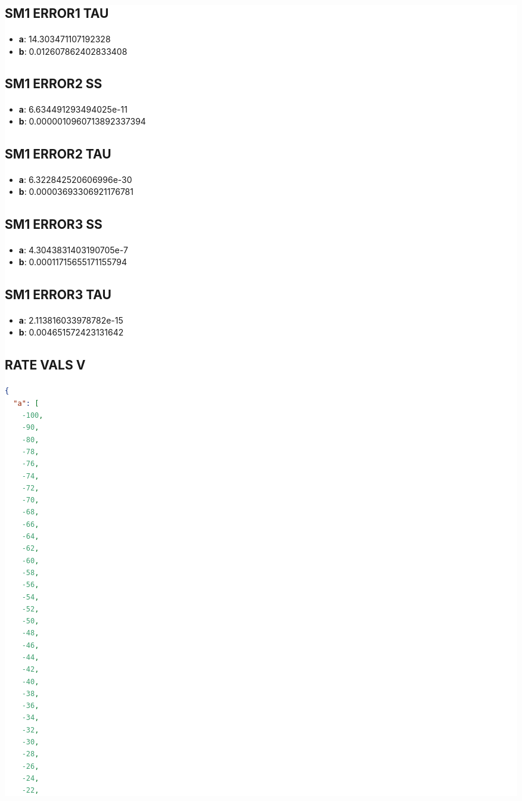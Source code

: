 ## SM1 ERROR1 TAU

- **a**: 14.303471107192328
- **b**: 0.012607862402833408

## SM1 ERROR2 SS

- **a**: 6.634491293494025e-11
- **b**: 0.0000010960713892337394

## SM1 ERROR2 TAU

- **a**: 6.322842520606996e-30
- **b**: 0.00003693306921176781

## SM1 ERROR3 SS

- **a**: 4.3043831403190705e-7
- **b**: 0.00011715655171155794

## SM1 ERROR3 TAU

- **a**: 2.113816033978782e-15
- **b**: 0.004651572423131642

## RATE VALS V

```json
{
  "a": [
    -100,
    -90,
    -80,
    -78,
    -76,
    -74,
    -72,
    -70,
    -68,
    -66,
    -64,
    -62,
    -60,
    -58,
    -56,
    -54,
    -52,
    -50,
    -48,
    -46,
    -44,
    -42,
    -40,
    -38,
    -36,
    -34,
    -32,
    -30,
    -28,
    -26,
    -24,
    -22,
```